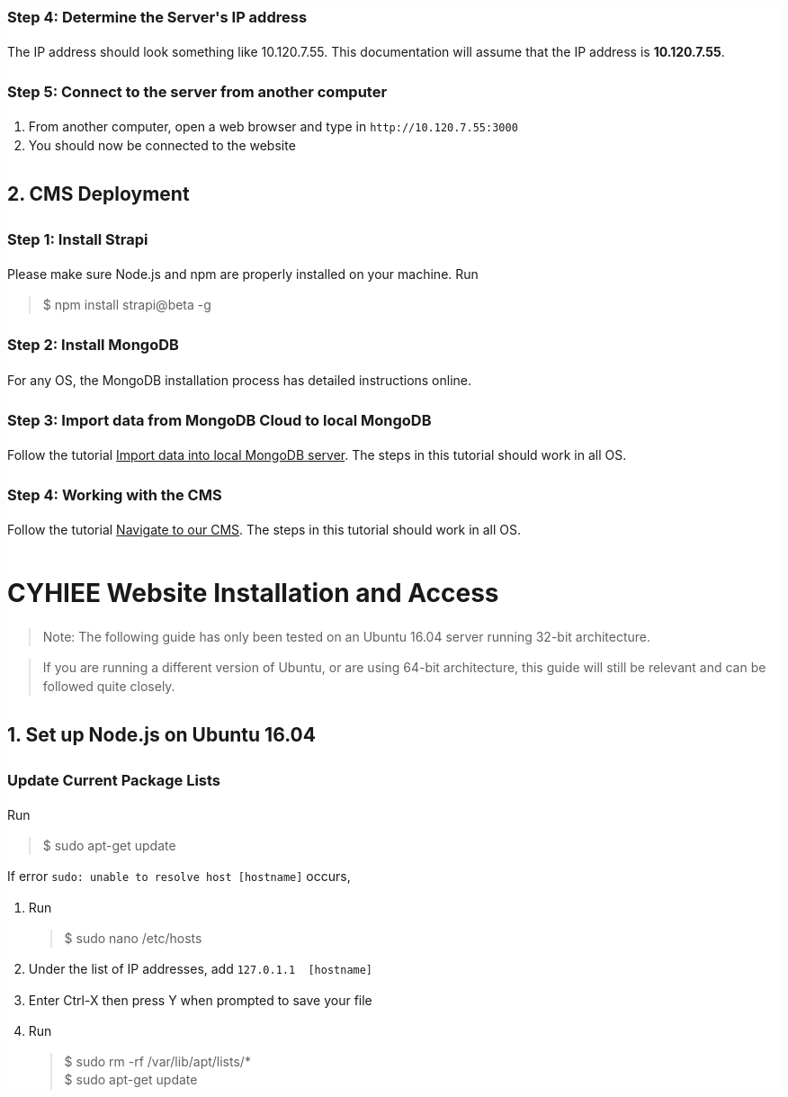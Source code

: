 ### Step 4: Determine the Server's IP address
The IP address should look something like 10.120.7.55. This documentation will assume that the IP address is **10.120.7.55**.

### Step 5: Connect to the server from another computer
1. From another computer, open a web browser and type in `http://10.120.7.55:3000` 
2. You should now be connected to the website

## 2. CMS Deployment
### Step 1: Install Strapi
Please make sure Node.js and npm are properly installed on your machine. Run 
> $ npm install strapi@beta -g

### Step 2: Install MongoDB
For any OS, the MongoDB installation process has detailed instructions online.

### Step 3: Import data from MongoDB Cloud to local MongoDB
Follow the tutorial [Import data into local MongoDB server](#3-import-data-into-local-mongodb-server). The steps in this tutorial should work in all OS.

### Step 4: Working with the CMS
Follow the tutorial [Navigate to our CMS](#4-navigate-to-our-cms). The steps in this tutorial should work in all OS.


# CYHIEE Website Installation and Access


> Note: The following guide has only been tested on an Ubuntu 16.04 server running 32-bit architecture. 

>If you are running a different version of Ubuntu, or are using 64-bit architecture, this guide will still be relevant and can be followed quite closely.

## 1. Set up Node.js on Ubuntu 16.04

### Update Current Package Lists
Run
>$ sudo apt-get update

If error `sudo: unable to resolve host [hostname]` occurs,
1. Run
	>$ sudo nano /etc/hosts

2. Under the list of IP addresses, add `127.0.1.1  [hostname]`
3. Enter Ctrl-X then press Y when prompted to save your file
4. Run
	>$ sudo rm -rf /var/lib/apt/lists/*  
	$ sudo apt-get update
